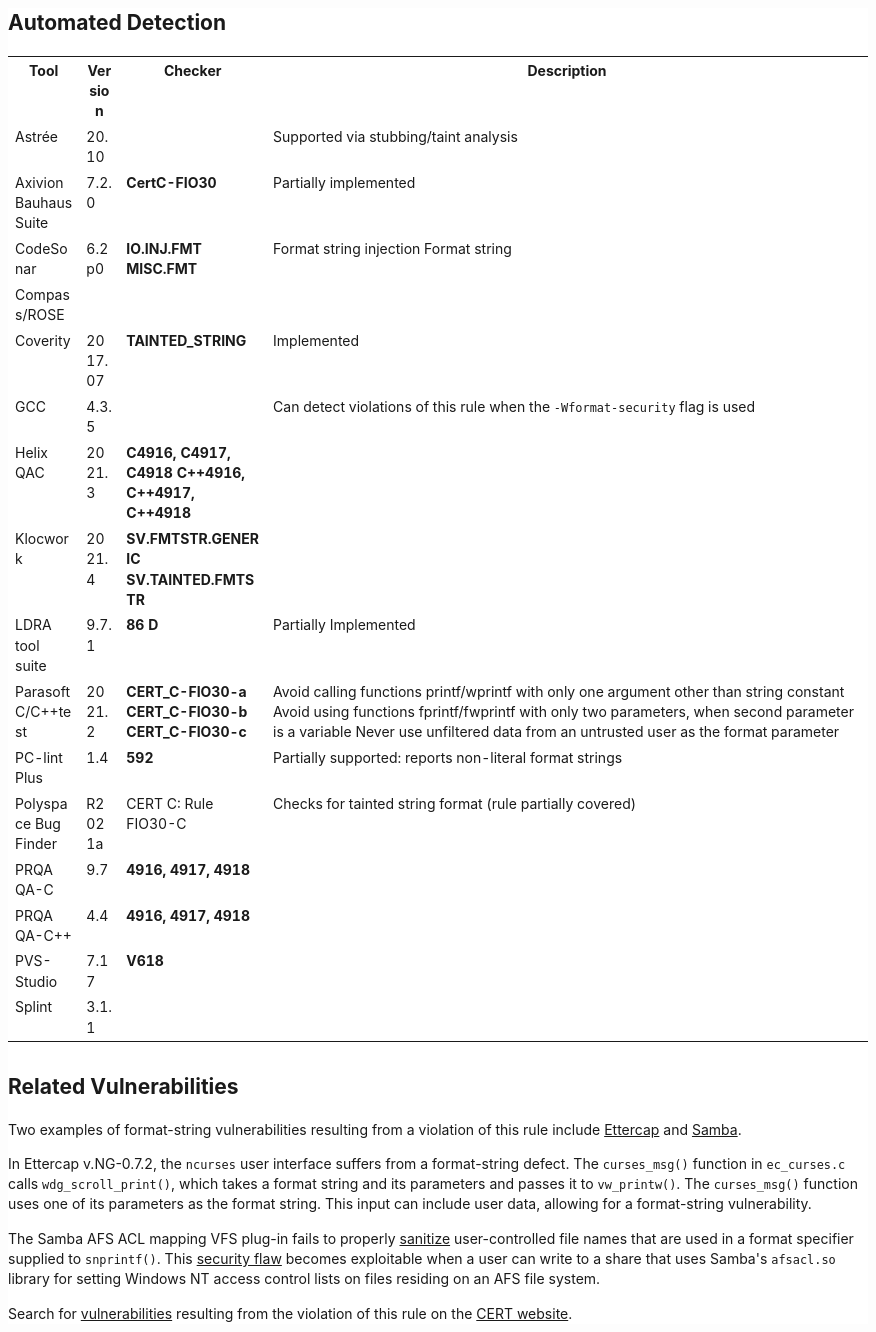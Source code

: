 
## Automated Detection

<table> <tbody> <tr> <th> Tool </th> <th> Version </th> <th> Checker </th> <th> Description </th> </tr> <tr> <td> <a> Astrée </a> </td> <td> 20.10 </td> <td> </td> <td> Supported via stubbing/taint analysis </td> </tr> <tr> <td> <a> Axivion Bauhaus Suite </a> </td> <td> 7.2.0 </td> <td> <strong>CertC-FIO30</strong> </td> <td> Partially implemented </td> </tr> <tr> <td> <a> CodeSonar </a> </td> <td> 6.2p0 </td> <td> <strong>IO.INJ.FMT</strong> <strong>MISC.FMT</strong> </td> <td> Format string injection Format string </td> </tr> <tr> <td> <a> Compass/ROSE </a> </td> <td> </td> <td> </td> <td> </td> </tr> <tr> <td> <a> Coverity </a> </td> <td> 2017.07 </td> <td> <strong>TAINTED_STRING</strong> </td> <td> Implemented </td> </tr> <tr> <td> <a> GCC </a> </td> <td> 4.3.5 </td> <td> </td> <td> Can detect violations of this rule when the <code>-Wformat-security</code> flag is used </td> </tr> <tr> <td> <a> Helix QAC </a> </td> <td> 2021.3 </td> <td> <strong>C4916, C4917, C4918</strong> <strong>C++4916, C++4917, C++4918</strong> </td> <td> </td> </tr> <tr> <td> <a> Klocwork </a> </td> <td> 2021.4 </td> <td> <strong><a>SV.FMTSTR.GENERIC</a></strong> <strong><a>SV.TAINTED.FMTSTR</a></strong> </td> <td> </td> </tr> <tr> <td> <a> LDRA tool suite </a> </td> <td> 9.7.1 </td> <td> <strong>86 D</strong> </td> <td> Partially Implemented </td> </tr> <tr> <td> <a> Parasoft C/C++test </a> </td> <td> 2021.2 </td> <td> <strong>CERT_C-FIO30-a</strong> <strong>CERT_C-FIO30-b</strong> <strong>CERT_C-FIO30-c</strong> </td> <td> Avoid calling functions printf/wprintf with only one argument other than string constant Avoid using functions fprintf/fwprintf with only two parameters, when second parameter is a variable Never use unfiltered data from an untrusted user as the format parameter </td> </tr> <tr> <td> <a> PC-lint Plus </a> </td> <td> 1.4 </td> <td> <strong>592</strong> </td> <td> Partially supported: reports non-literal format strings </td> </tr> <tr> <td> <a> Polyspace Bug Finder </a> </td> <td> R2021a </td> <td> <a> CERT C: Rule FIO30-C </a> </td> <td> Checks for tainted string format (rule partially covered) </td> </tr> <tr> <td> <a> PRQA QA-C </a> </td> <td> 9.7 </td> <td> <strong>4916, 4917, 4918</strong> </td> <td> </td> </tr> <tr> <td> <a> PRQA QA-C++ </a> </td> <td> 4.4 </td> <td> <strong>4916, 4917, 4918</strong> </td> <td> </td> </tr> <tr> <td> <a> PVS-Studio </a> </td> <td> 7.17 </td> <td> <strong><a>V618</a></strong> </td> <td> </td> </tr> <tr> <td> <a> Splint </a> </td> <td> 3.1.1 </td> <td> </td> <td> </td> </tr> </tbody> </table>


## Related Vulnerabilities

Two examples of format-string vulnerabilities resulting from a violation of this rule include [Ettercap](https://wiki.sei.cmu.edu/confluence/display/c/AA.+Bibliography#AA.Bibliography-VU286468) and [Samba](https://wiki.sei.cmu.edu/confluence/display/c/AA.+Bibliography#AA.Bibliography-VU649732).

In Ettercap v.NG-0.7.2, the `ncurses` user interface suffers from a format-string defect. The `curses_msg()` function in `ec_curses.c` calls `wdg_scroll_print()`, which takes a format string and its parameters and passes it to `vw_printw()`. The `curses_msg()` function uses one of its parameters as the format string. This input can include user data, allowing for a format-string vulnerability.

The Samba AFS ACL mapping VFS plug-in fails to properly [sanitize](https://wiki.sei.cmu.edu/confluence/display/c/BB.+Definitions#BB.Definitions-sanitize) user-controlled file names that are used in a format specifier supplied to `snprintf()`. This [security flaw](https://wiki.sei.cmu.edu/confluence/display/c/BB.+Definitions#BB.Definitions-securityflaw) becomes exploitable when a user can write to a share that uses Samba's `afsacl.so` library for setting Windows NT access control lists on files residing on an AFS file system.

Search for [vulnerabilities](https://wiki.sei.cmu.edu/confluence/display/c/BB.+Definitions#BB.Definitions-vulnerability) resulting from the violation of this rule on the [CERT website](https://www.kb.cert.org/vulnotes/bymetric?searchview&query=FIELD+KEYWORDS+contains+FIO30-C).
